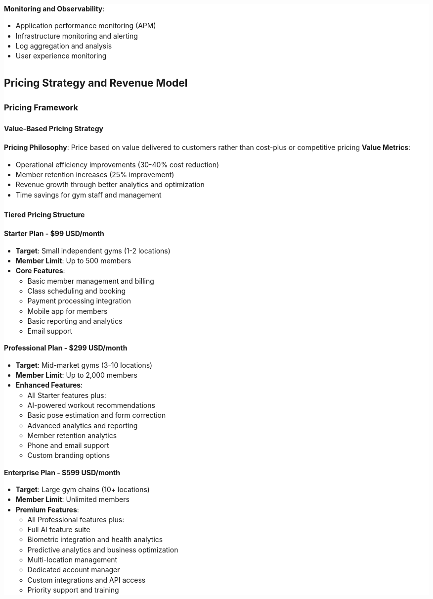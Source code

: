 **Monitoring and Observability**:
- Application performance monitoring (APM)
- Infrastructure monitoring and alerting
- Log aggregation and analysis
- User experience monitoring

## Pricing Strategy and Revenue Model

### Pricing Framework

#### Value-Based Pricing Strategy
**Pricing Philosophy**: Price based on value delivered to customers rather than cost-plus or competitive pricing
**Value Metrics**: 
- Operational efficiency improvements (30-40% cost reduction)
- Member retention increases (25% improvement)
- Revenue growth through better analytics and optimization
- Time savings for gym staff and management

#### Tiered Pricing Structure

**Starter Plan - $99 USD/month**
- **Target**: Small independent gyms (1-2 locations)
- **Member Limit**: Up to 500 members
- **Core Features**:
  - Basic member management and billing
  - Class scheduling and booking
  - Payment processing integration
  - Mobile app for members
  - Basic reporting and analytics
  - Email support

**Professional Plan - $299 USD/month**
- **Target**: Mid-market gyms (3-10 locations)
- **Member Limit**: Up to 2,000 members
- **Enhanced Features**:
  - All Starter features plus:
  - AI-powered workout recommendations
  - Basic pose estimation and form correction
  - Advanced analytics and reporting
  - Member retention analytics
  - Phone and email support
  - Custom branding options

**Enterprise Plan - $599 USD/month**
- **Target**: Large gym chains (10+ locations)
- **Member Limit**: Unlimited members
- **Premium Features**:
  - All Professional features plus:
  - Full AI feature suite
  - Biometric integration and health analytics
  - Predictive analytics and business optimization
  - Multi-location management
  - Dedicated account manager
  - Custom integrations and API access
  - Priority support and training
